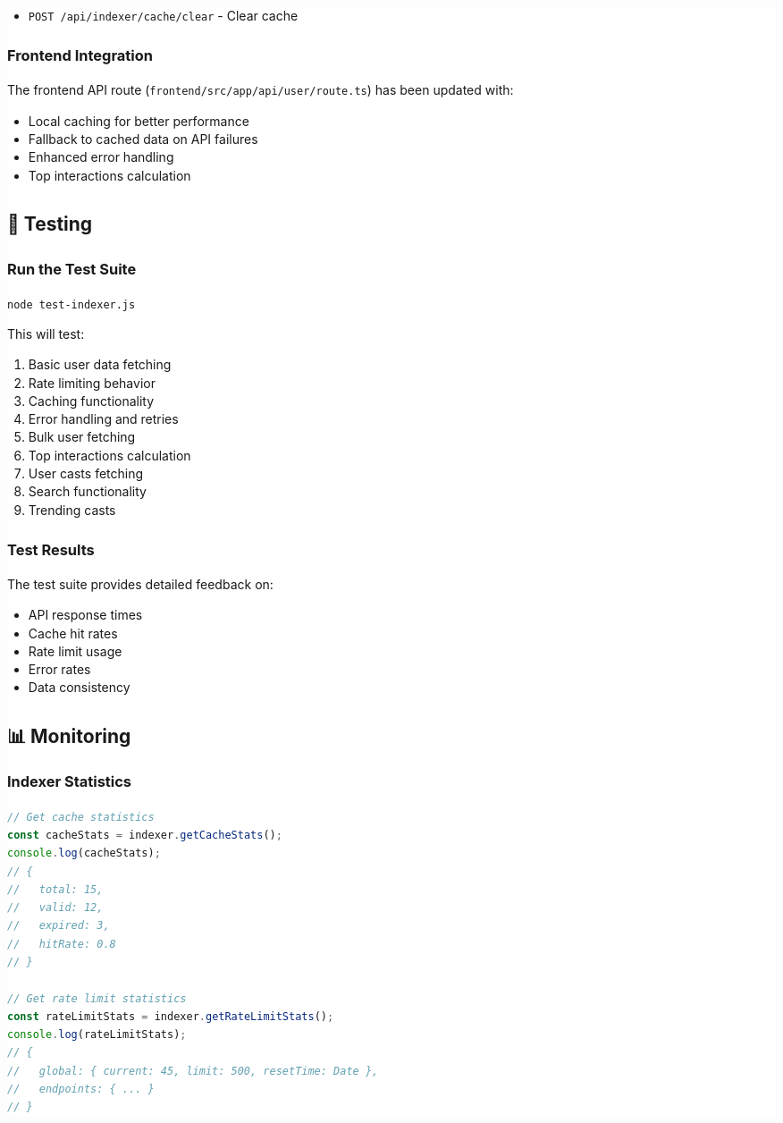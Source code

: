 - `POST /api/indexer/cache/clear` - Clear cache

### Frontend Integration
The frontend API route (`frontend/src/app/api/user/route.ts`) has been updated with:
- Local caching for better performance
- Fallback to cached data on API failures
- Enhanced error handling
- Top interactions calculation

## 🧪 Testing

### Run the Test Suite
```bash
node test-indexer.js
```

This will test:
1. Basic user data fetching
2. Rate limiting behavior
3. Caching functionality
4. Error handling and retries
5. Bulk user fetching
6. Top interactions calculation
7. User casts fetching
8. Search functionality
9. Trending casts

### Test Results
The test suite provides detailed feedback on:
- API response times
- Cache hit rates
- Rate limit usage
- Error rates
- Data consistency

## 📊 Monitoring

### Indexer Statistics
```javascript
// Get cache statistics
const cacheStats = indexer.getCacheStats();
console.log(cacheStats);
// {
//   total: 15,
//   valid: 12,
//   expired: 3,
//   hitRate: 0.8
// }

// Get rate limit statistics
const rateLimitStats = indexer.getRateLimitStats();
console.log(rateLimitStats);
// {
//   global: { current: 45, limit: 500, resetTime: Date },
//   endpoints: { ... }
// }
```
